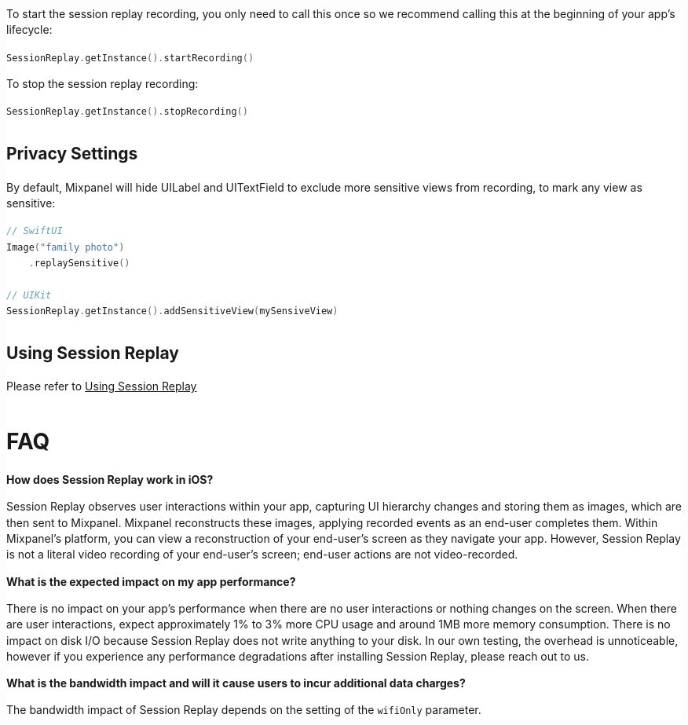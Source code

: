 To start the session replay recording, you only need to call this once so we recommend calling this at the beginning of your app’s lifecycle:

```swift
SessionReplay.getInstance().startRecording()

```

To stop the session replay recording:

```swift
SessionReplay.getInstance().stopRecording()
```

## Privacy Settings

By default, Mixpanel will hide UILabel and UITextField to exclude more sensitive views from recording, to mark any view as sensitive:

```swift
// SwiftUI
Image("family photo")
	.replaySensitive()

// UIKit
SessionReplay.getInstance().addSensitiveView(mySensiveView)

```

## Using Session Replay

Please refer to [Using Session Replay](https://docs.mixpanel.com/docs/features/session-replay#using-session-replay)

# FAQ

**How does Session Replay work in iOS?**

Session Replay observes user interactions within your app, capturing UI hierarchy changes and storing them as images, which are then sent to Mixpanel. Mixpanel reconstructs these images, applying recorded events as an end-user completes them. Within Mixpanel’s platform, you can view a reconstruction of your end-user’s screen as they navigate your app. However, Session Replay is not a literal video recording of your end-user’s screen; end-user actions are not video-recorded.

**What is the expected impact on my app performance?**

There is no impact on your app’s performance when there are no user interactions or nothing changes on the screen. When there are user interactions, expect approximately 1% to 3% more CPU usage and around 1MB more memory consumption. There is no impact on disk I/O because Session Replay does not write anything to your disk. In our own testing, the overhead is unnoticeable, however if you experience any performance degradations after installing Session Replay, please reach out to us.

**What is the bandwidth impact and will it cause users to incur additional data charges?**

The bandwidth impact of Session Replay depends on the setting of the `wifiOnly` parameter.
